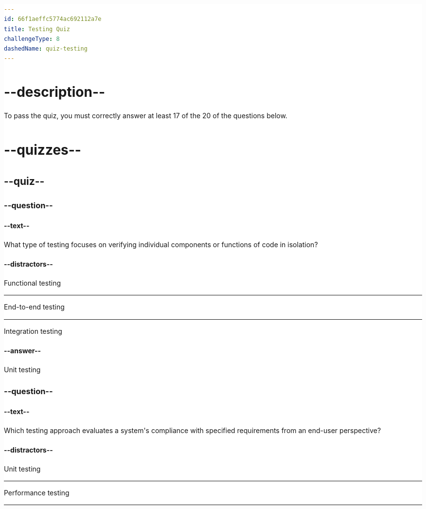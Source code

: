 ```yaml
---
id: 66f1aeffc5774ac692112a7e
title: Testing Quiz
challengeType: 8
dashedName: quiz-testing
---
```


# --description--

To pass the quiz, you must correctly answer at least 17 of the 20 of the questions below.

# --quizzes--

## --quiz--

### --question--

#### --text--

What type of testing focuses on verifying individual components or functions of code in isolation?

#### --distractors--

Functional testing

---

End-to-end testing

---

Integration testing

#### --answer--

Unit testing

### --question--

#### --text--

Which testing approach evaluates a system's compliance with specified requirements from an end-user perspective?

#### --distractors--

Unit testing

---

Performance testing

---